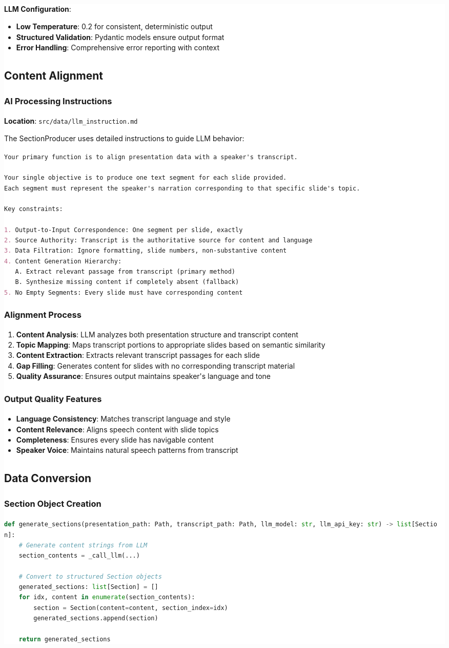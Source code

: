 **LLM Configuration**:

- **Low Temperature**: 0.2 for consistent, deterministic output
- **Structured Validation**: Pydantic models ensure output format
- **Error Handling**: Comprehensive error reporting with context

## Content Alignment

### AI Processing Instructions

**Location**: `src/data/llm_instruction.md`

The SectionProducer uses detailed instructions to guide LLM behavior:

```markdown
Your primary function is to align presentation data with a speaker's transcript.

Your single objective is to produce one text segment for each slide provided.
Each segment must represent the speaker's narration corresponding to that specific slide's topic.

Key constraints:

1. Output-to-Input Correspondence: One segment per slide, exactly
2. Source Authority: Transcript is the authoritative source for content and language
3. Data Filtration: Ignore formatting, slide numbers, non-substantive content
4. Content Generation Hierarchy:
   A. Extract relevant passage from transcript (primary method)
   B. Synthesize missing content if completely absent (fallback)
5. No Empty Segments: Every slide must have corresponding content
```

### Alignment Process

1. **Content Analysis**: LLM analyzes both presentation structure and transcript content
2. **Topic Mapping**: Maps transcript portions to appropriate slides based on semantic similarity
3. **Content Extraction**: Extracts relevant transcript passages for each slide
4. **Gap Filling**: Generates content for slides with no corresponding transcript material
5. **Quality Assurance**: Ensures output maintains speaker's language and tone

### Output Quality Features

- **Language Consistency**: Matches transcript language and style
- **Content Relevance**: Aligns speech content with slide topics
- **Completeness**: Ensures every slide has navigable content
- **Speaker Voice**: Maintains natural speech patterns from transcript

## Data Conversion

### Section Object Creation

```python
def generate_sections(presentation_path: Path, transcript_path: Path, llm_model: str, llm_api_key: str) -> list[Section]:
    # Generate content strings from LLM
    section_contents = _call_llm(...)

    # Convert to structured Section objects
    generated_sections: list[Section] = []
    for idx, content in enumerate(section_contents):
        section = Section(content=content, section_index=idx)
        generated_sections.append(section)

    return generated_sections
```
